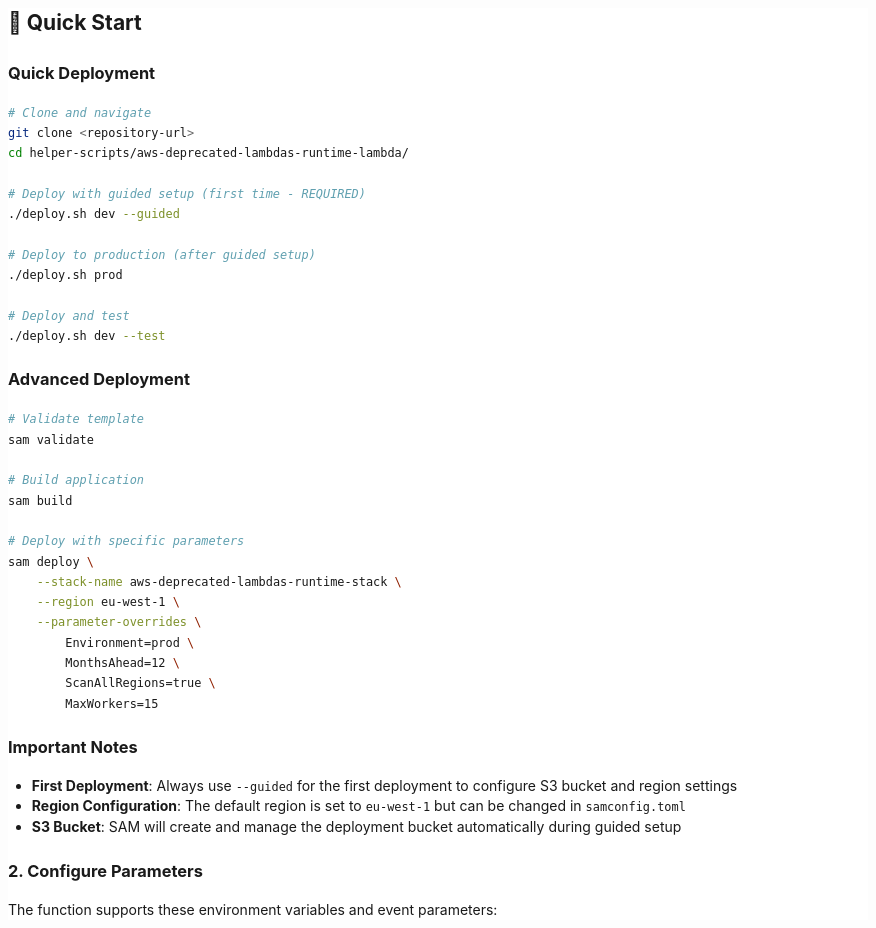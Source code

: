 ```json
```

## 🚀 Quick Start

### Quick Deployment
```bash
# Clone and navigate
git clone <repository-url>
cd helper-scripts/aws-deprecated-lambdas-runtime-lambda/

# Deploy with guided setup (first time - REQUIRED)
./deploy.sh dev --guided

# Deploy to production (after guided setup)
./deploy.sh prod

# Deploy and test
./deploy.sh dev --test
```

### Advanced Deployment
```bash
# Validate template
sam validate

# Build application
sam build

# Deploy with specific parameters
sam deploy \
    --stack-name aws-deprecated-lambdas-runtime-stack \
    --region eu-west-1 \
    --parameter-overrides \
        Environment=prod \
        MonthsAhead=12 \
        ScanAllRegions=true \
        MaxWorkers=15
```

### Important Notes
- **First Deployment**: Always use `--guided` for the first deployment to configure S3 bucket and region settings
- **Region Configuration**: The default region is set to `eu-west-1` but can be changed in `samconfig.toml`
- **S3 Bucket**: SAM will create and manage the deployment bucket automatically during guided setup

### 2. Configure Parameters

The function supports these environment variables and event parameters:
